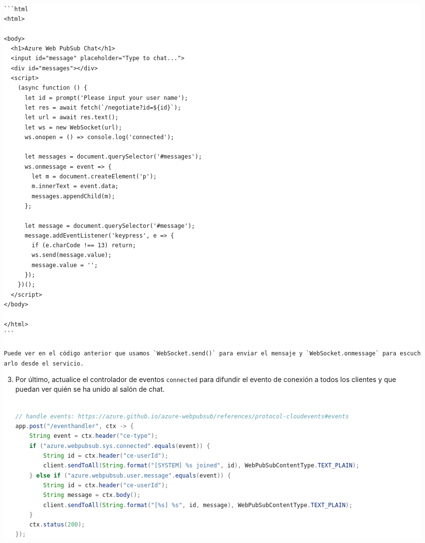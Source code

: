     ```html
    <html>

    <body>
      <h1>Azure Web PubSub Chat</h1>
      <input id="message" placeholder="Type to chat...">
      <div id="messages"></div>
      <script>
        (async function () {
          let id = prompt('Please input your user name');
          let res = await fetch(`/negotiate?id=${id}`);
          let url = await res.text();
          let ws = new WebSocket(url);
          ws.onopen = () => console.log('connected');

          let messages = document.querySelector('#messages');
          ws.onmessage = event => {
            let m = document.createElement('p');
            m.innerText = event.data;
            messages.appendChild(m);
          };

          let message = document.querySelector('#message');
          message.addEventListener('keypress', e => {
            if (e.charCode !== 13) return;
            ws.send(message.value);
            message.value = '';
          });
        })();
      </script>
    </body>

    </html>
    ```

    Puede ver en el código anterior que usamos `WebSocket.send()` para enviar el mensaje y `WebSocket.onmessage` para escucharlo desde el servicio.

3.  Por último, actualice el controlador de eventos `connected` para difundir el evento de conexión a todos los clientes y que puedan ver quién se ha unido al salón de chat.

    ```java

    // handle events: https://azure.github.io/azure-webpubsub/references/protocol-cloudevents#events
    app.post("/eventhandler", ctx -> {
        String event = ctx.header("ce-type");
        if ("azure.webpubsub.sys.connected".equals(event)) {
            String id = ctx.header("ce-userId");
            client.sendToAll(String.format("[SYSTEM] %s joined", id), WebPubSubContentType.TEXT_PLAIN);
        } else if ("azure.webpubsub.user.message".equals(event)) {
            String id = ctx.header("ce-userId");
            String message = ctx.body();
            client.sendToAll(String.format("[%s] %s", id, message), WebPubSubContentType.TEXT_PLAIN);
        }
        ctx.status(200);
    });


[code-js]: https://github.com/Azure/azure-webpubsub/tree/main/samples/javascript/chatapp/
[code-java]: https://github.com/Azure/azure-webpubsub/tree/main/samples/java/chatapp/
[code-csharp]: https://github.com/Azure/azure-webpubsub/tree/main/samples/csharp/chatapp/